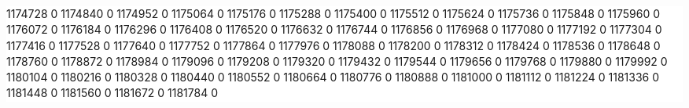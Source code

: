 1174728	0
1174840	0
1174952	0
1175064	0
1175176	0
1175288	0
1175400	0
1175512	0
1175624	0
1175736	0
1175848	0
1175960	0
1176072	0
1176184	0
1176296	0
1176408	0
1176520	0
1176632	0
1176744	0
1176856	0
1176968	0
1177080	0
1177192	0
1177304	0
1177416	0
1177528	0
1177640	0
1177752	0
1177864	0
1177976	0
1178088	0
1178200	0
1178312	0
1178424	0
1178536	0
1178648	0
1178760	0
1178872	0
1178984	0
1179096	0
1179208	0
1179320	0
1179432	0
1179544	0
1179656	0
1179768	0
1179880	0
1179992	0
1180104	0
1180216	0
1180328	0
1180440	0
1180552	0
1180664	0
1180776	0
1180888	0
1181000	0
1181112	0
1181224	0
1181336	0
1181448	0
1181560	0
1181672	0
1181784	0
